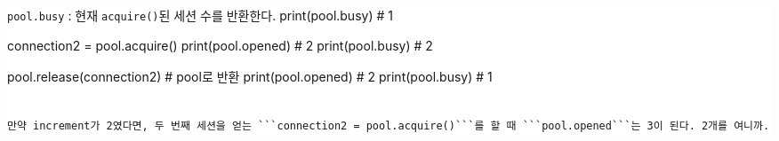 ```pool.busy``` :  현재 ```acquire()```된 세션 수를 반환한다.
print(pool.busy)  # 1

connection2 = pool.acquire()
print(pool.opened)  # 2
print(pool.busy)  # 2

pool.release(connection2)  # pool로 반환
print(pool.opened)  # 2
print(pool.busy)  # 1

```

만약 increment가 2였다면, 두 번째 세션을 얻는 ```connection2 = pool.acquire()```를 할 때 ```pool.opened```는 3이 된다. 2개를 여니까.